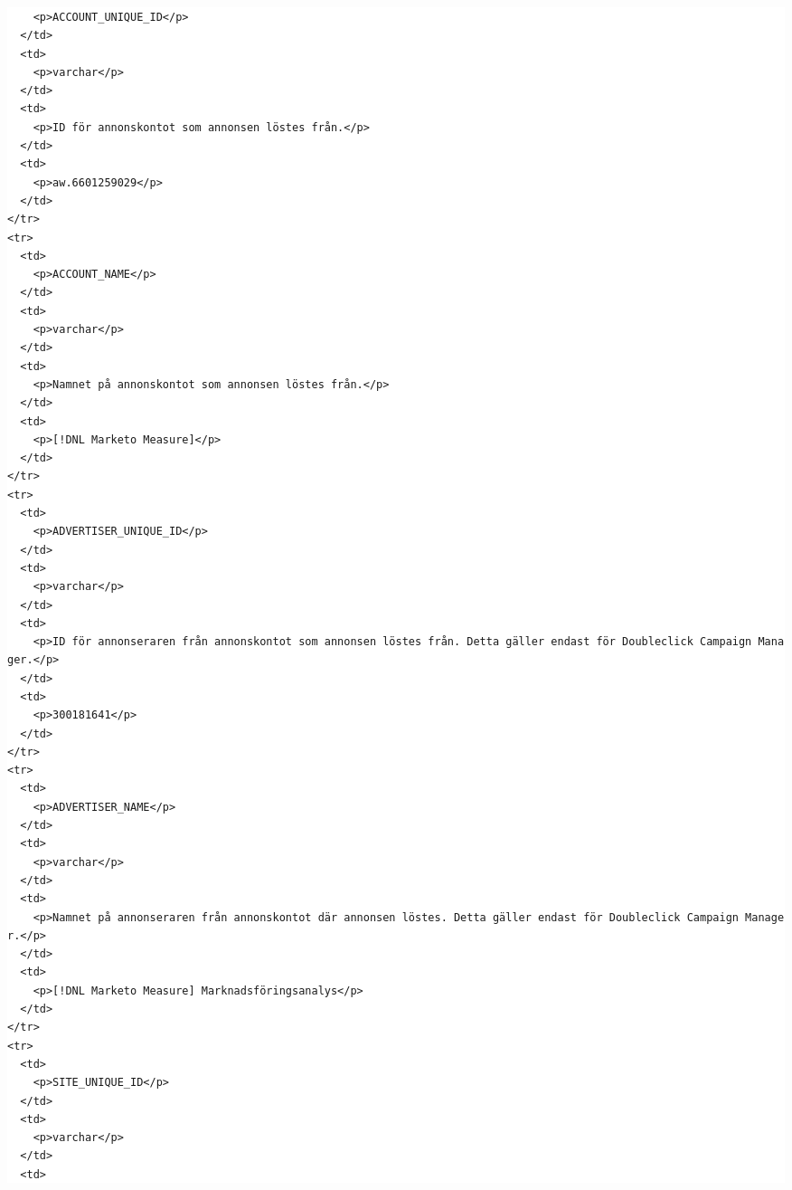         <p>ACCOUNT_UNIQUE_ID</p>
      </td>
      <td>
        <p>varchar</p>
      </td>
      <td>
        <p>ID för annonskontot som annonsen löstes från.</p>
      </td>
      <td>
        <p>aw.6601259029</p>
      </td>
    </tr>
    <tr>
      <td>
        <p>ACCOUNT_NAME</p>
      </td>
      <td>
        <p>varchar</p>
      </td>
      <td>
        <p>Namnet på annonskontot som annonsen löstes från.</p>
      </td>
      <td>
        <p>[!DNL Marketo Measure]</p>
      </td>
    </tr>
    <tr>
      <td>
        <p>ADVERTISER_UNIQUE_ID</p>
      </td>
      <td>
        <p>varchar</p>
      </td>
      <td>
        <p>ID för annonseraren från annonskontot som annonsen löstes från. Detta gäller endast för Doubleclick Campaign Manager.</p>
      </td>
      <td>
        <p>300181641</p>
      </td>
    </tr>
    <tr>
      <td>
        <p>ADVERTISER_NAME</p>
      </td>
      <td>
        <p>varchar</p>
      </td>
      <td>
        <p>Namnet på annonseraren från annonskontot där annonsen löstes. Detta gäller endast för Doubleclick Campaign Manager.</p>
      </td>
      <td>
        <p>[!DNL Marketo Measure] Marknadsföringsanalys</p>
      </td>
    </tr>
    <tr>
      <td>
        <p>SITE_UNIQUE_ID</p>
      </td>
      <td>
        <p>varchar</p>
      </td>
      <td>